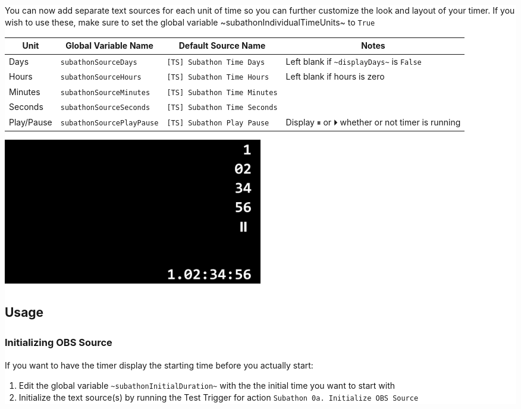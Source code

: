 You can now add separate text sources for each unit of time so you can further customize the look and layout of your timer. If you wish to use these, make sure to set the global variable ~subathonIndividualTimeUnits~ to `True`

| Unit       | Global Variable Name      | Default Source Name          | Notes                                          |
|------------|---------------------------|------------------------------|------------------------------------------------|
| Days       | `subathonSourceDays`      | `[TS] Subathon Time Days`    | Left blank if `~displayDays~` is `False`       |
| Hours      | `subathonSourceHours`     | `[TS] Subathon Time Hours`   | Left blank if hours is zero                    |
| Minutes    | `subathonSourceMinutes`   | `[TS] Subathon Time Minutes` |                                                |
| Seconds    | `subathonSourceSeconds`   | `[TS] Subathon Time Seconds` |                                                |
| Play/Pause | `subathonSourcePlayPause` | `[TS] Subathon Play Pause`   | Display ⏸ or ⏵ whether or not timer is running |

<img src="./assets/textSources.png" width=50% height=50%>

## Usage

### Initializing OBS Source

If you want to have the timer display the starting time before you actually start:

1. Edit the global variable `~subathonInitialDuration~` with the the initial time you want to start with
2. Initialize the text source(s) by running the Test Trigger for action `Subathon 0a. Initialize OBS Source`
